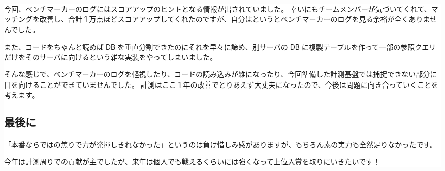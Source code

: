 今回、ベンチマーカーのログにはスコアアップのヒントとなる情報が出されていました。
幸いにもチームメンバーが気づいてくれて、マッチングを改善し、合計 1 万点ほどスコアアップしてくれたのですが、自分はというとベンチマーカーのログを見る余裕が全くありませんでした。

また、コードをちゃんと読めば DB を垂直分割できたのにそれを早々に諦め、別サーバの DB に複製テーブルを作って一部の参照クエリだけをそのサーバに向けるという雑な実装をやってしまいました。

そんな感じで、ベンチマーカーのログを軽視したり、コードの読み込みが雑になったり、今回準備した計測基盤では捕捉できない部分に目を向けることができていませんでした。
計測はここ 1 年の改善でとりあえず大丈夫になったので、今後は問題に向き合っていくことを考えます。

## 最後に

「本番ならではの焦りで力が発揮しきれなかった」というのは負け惜しみ感がありますが、もちろん素の実力も全然足りなかったです。

今年は計測周りでの貢献が主でしたが、来年は個人でも戦えるくらいには強くなって上位入賞を取りにいきたいです！

